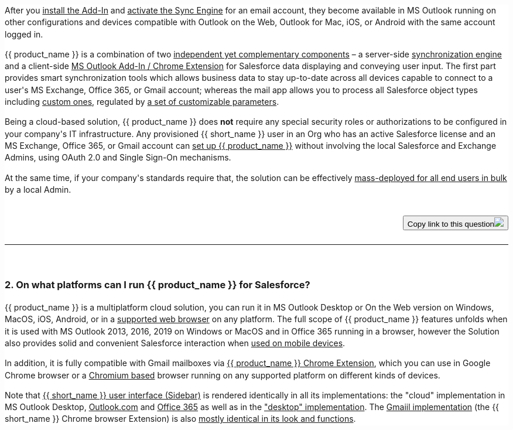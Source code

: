 After you [install the Add-In](../How-to-Install-and-Run-the-Solution-for-Office-365-Mailboxes/) and [activate the Sync Engine](../Authorizing-Sync-Engine-to-Work-with-Your-Data/) for an email account, they become available in MS Outlook running on other configurations and devices compatible with Outlook on the Web, Outlook for Mac, iOS, or Android with the same account logged in.

{{ product_name }} is a combination of two [independent yet complementary components](../AddIn-vs-Sync-Functions/) – a server-side [synchronization engine](../Synchronization-Engine-An-Overview/) and a client-side [MS Outlook Add-In / Chrome Extension](../Introduction/) for Salesforce data displaying and conveying user input. The first part provides smart synchronization tools which allows business data to stay up-to-date across all devices capable to connect to a user's MS Exchange, Office 365, or Gmail account; whereas the mail app allows you to process all Salesforce object types including [custom ones](../How-to-Add-A-Custom-Object/), regulated by [a set of customizable parameters](../Customization-Settings-Explained/).

Being a cloud-based solution, {{ product_name }} does **not** require any special security roles or authorizations to be configured in your company's IT infrastructure. Any provisioned {{ short_name }} user in an Org who has an active Salesforce license and an MS Exchange, Office 365, or Gmail account can [set up {{ product_name }}](../Frequently-Asked-Questions/#scc_setup_by_individual_end_users) without involving the local Salesforce and Exchange Admins, using OAuth 2.0 and Single Sign-On mechanisms.

At the same time, if your company's standards require that, the solution can be effectively [mass-deployed for all end users in bulk](../Frequently-Asked-Questions/#bulk_scc_setup_by_local_mailsalesforce_admins) by a local Admin.

<br><button class="button copy-to-clipboard" style="float: right;" onclick="setClipboard('https://docs.revenuegrid.com/ri/fast/articles/Frequently-Asked-Questions/#1_what_is_rg_email_sidebar_for_salesforce')">Copy link to this question<img src="../../assets/images/faq/copy.svg"></button>

&nbsp;
* * *
&nbsp;

### 2\. On what platforms can I run {{ product_name }} for Salesforce?

{{ product_name }} is a multiplatform cloud solution, you can run it in MS Outlook Desktop or On the Web version on Windows, MacOS, iOS, Android, or in a [supported web browser](../Supported-Email-Clients-for-Microsoft-Exchange-2013,-2016/) on any platform. The full scope of {{ product_name }} features unfolds when it is used with MS Outlook 2013, 2016, 2019 on Windows or MacOS and in Office 365 running in a browser, however the Solution also provides solid and convenient Salesforce interaction when [used on mobile devices](../Using-on-iPhone/).

In addition, it is fully compatible with Gmail mailboxes via [{{ product_name }} Chrome Extension](../Chrome-Extension-Intro/), which you can use in Google Chrome browser or a [Chromium based](https://en.wikipedia.org/wiki/Chromium_(web_browser)) browser running on any supported platform on different kinds of devices.

Note that [{{ short_name }} user interface (Sidebar)](../Introduction/) is rendered identically in all its implementations: the "cloud" implementation in MS Outlook Desktop, [Outlook.com](https://outlook.live.com) and [Office 365](https://outlook.office.com/owa/) as well as in the ["desktop" implementation](../Desktop-MSI-and-Cloud-Web-Implementations-Comparison/). The [Gmaiil implementation](../How-to-Set-Up-the-Chrome-Extension-for-Salesforce-and-Gmail/) (the {{ short_name }} Chrome browser Extension) is also [mostly identical in its look and functions](../Using-the-Solution-for-Salesforce-and-Gmail/#differences_between_the_exchangeoffice_365_add-in_implementation_and_the_chrome_extension_for_gmail).
